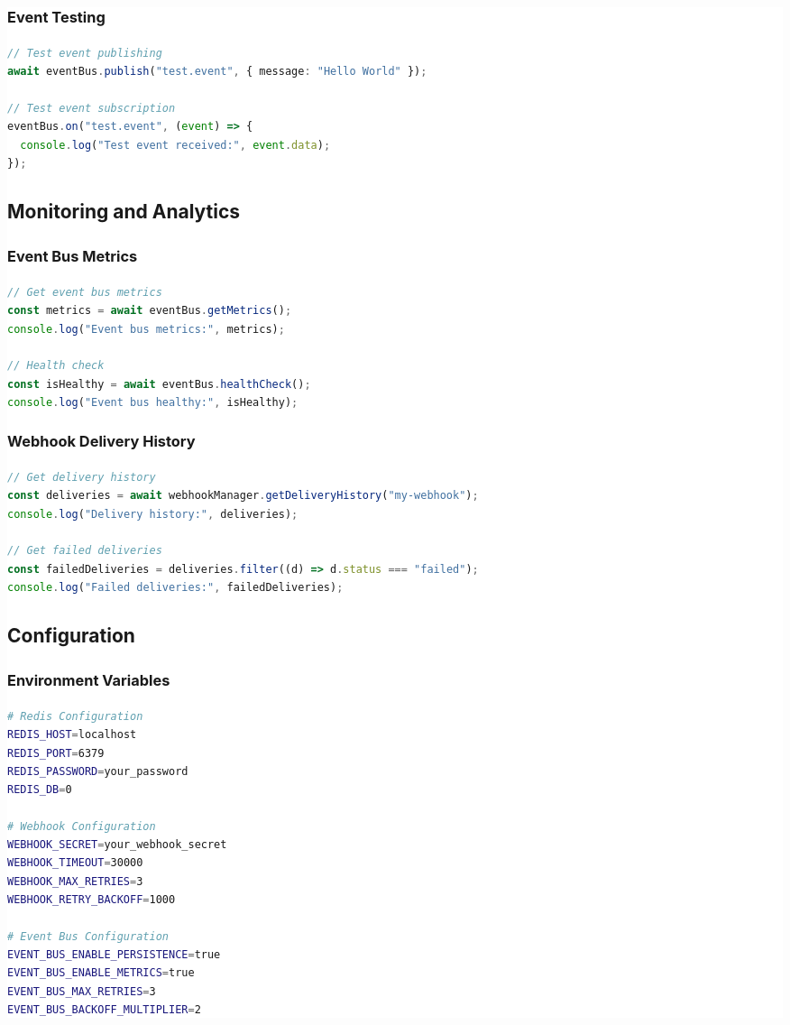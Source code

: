### Event Testing

```typescript
// Test event publishing
await eventBus.publish("test.event", { message: "Hello World" });

// Test event subscription
eventBus.on("test.event", (event) => {
  console.log("Test event received:", event.data);
});
```

## Monitoring and Analytics

### Event Bus Metrics

```typescript
// Get event bus metrics
const metrics = await eventBus.getMetrics();
console.log("Event bus metrics:", metrics);

// Health check
const isHealthy = await eventBus.healthCheck();
console.log("Event bus healthy:", isHealthy);
```

### Webhook Delivery History

```typescript
// Get delivery history
const deliveries = await webhookManager.getDeliveryHistory("my-webhook");
console.log("Delivery history:", deliveries);

// Get failed deliveries
const failedDeliveries = deliveries.filter((d) => d.status === "failed");
console.log("Failed deliveries:", failedDeliveries);
```

## Configuration

### Environment Variables

```bash
# Redis Configuration
REDIS_HOST=localhost
REDIS_PORT=6379
REDIS_PASSWORD=your_password
REDIS_DB=0

# Webhook Configuration
WEBHOOK_SECRET=your_webhook_secret
WEBHOOK_TIMEOUT=30000
WEBHOOK_MAX_RETRIES=3
WEBHOOK_RETRY_BACKOFF=1000

# Event Bus Configuration
EVENT_BUS_ENABLE_PERSISTENCE=true
EVENT_BUS_ENABLE_METRICS=true
EVENT_BUS_MAX_RETRIES=3
EVENT_BUS_BACKOFF_MULTIPLIER=2
```
